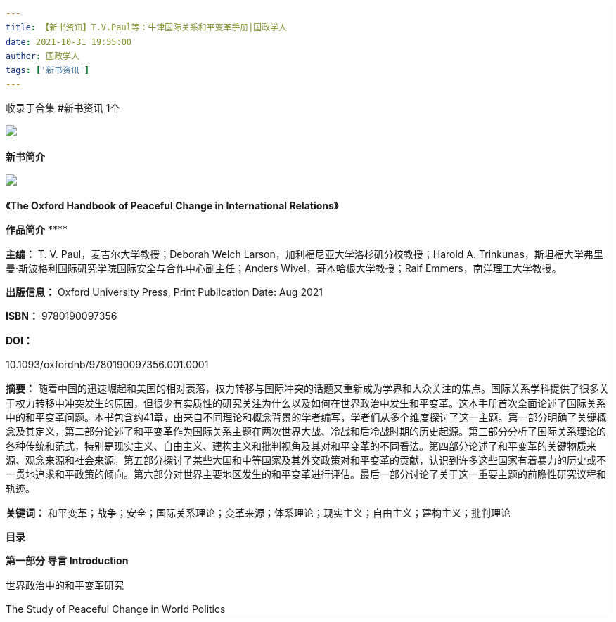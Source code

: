 ```yaml
---
title: 【新书资讯】T.V.Paul等：牛津国际关系和平变革手册|国政学人
date: 2021-10-31 19:55:00
author: 国政学人
tags: ['新书资讯']
---
```



收录于合集 #新书资讯 1个

![](/images/420/2.gif)

  

**新书简介**

  

<img src='/images/420/3.png' width='100%' />

  

 **《The Oxford Handbook of Peaceful Change in International Relations》**

  

 **作品简介** ****

 **主编：** T. V. Paul，麦吉尔大学教授；Deborah Welch Larson，加利福尼亚大学洛杉矶分校教授；Harold A.
Trinkunas，斯坦福大学弗里曼·斯波格利国际研究学院国际安全与合作中心副主任；Anders Wivel，哥本哈根大学教授；Ralf
Emmers，南洋理工大学教授。

 **出版信息：** Oxford University Press, Print Publication Date: Aug 2021

 **ISBN：** 9780190097356

 **DOI：**

10.1093/oxfordhb/9780190097356.001.0001

 **摘要：**
随着中国的迅速崛起和美国的相对衰落，权力转移与国际冲突的话题又重新成为学界和大众关注的焦点。国际关系学科提供了很多关于权力转移中冲突发生的原因，但很少有实质性的研究关注为什么以及如何在世界政治中发生和平变革。这本手册首次全面论述了国际关系中的和平变革问题。本书包含约41章，由来自不同理论和概念背景的学者编写，学者们从多个维度探讨了这一主题。第一部分明确了关键概念及其定义，第二部分论述了和平变革作为国际关系主题在两次世界大战、冷战和后冷战时期的历史起源。第三部分分析了国际关系理论的各种传统和范式，特别是现实主义、自由主义、建构主义和批判视角及其对和平变革的不同看法。第四部分论述了和平变革的关键物质来源、观念来源和社会来源。第五部分探讨了某些大国和中等国家及其外交政策对和平变革的贡献，认识到许多这些国家有着暴力的历史或不一贯地追求和平政策的倾向。第六部分对世界主要地区发生的和平变革进行评估。最后一部分讨论了关于这一重要主题的前瞻性研究议程和轨迹。

 **关键词：** 和平变革；战争；安全；国际关系理论；变革来源；体系理论；现实主义；自由主义；建构主义；批判理论

  

 **目录**

  

 **第一部分 导言 Introduction**

世界政治中的和平变革研究

The Study of Peaceful Change in World Politics

  